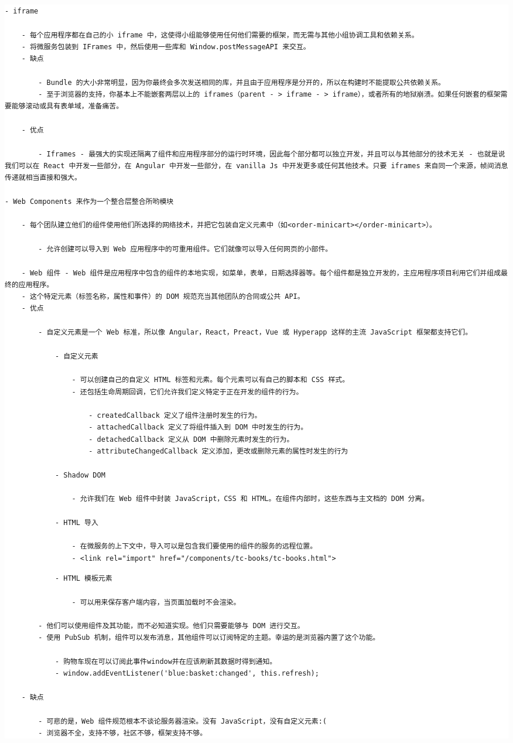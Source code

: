 	- iframe

		- 每个应用程序都在自己的小 iframe 中，这使得小组能够使用任何他们需要的框架，而无需与其他小组协调工具和依赖关系。
		- 将微服务包装到 IFrames 中，然后使用一些库和 Window.postMessageAPI 来交互。
		- 缺点

			- Bundle 的大小非常明显，因为你最终会多次发送相同的库，并且由于应用程序是分开的，所以在构建时不能提取公共依赖关系。
			- 至于浏览器的支持，你基本上不能嵌套两层以上的 iframes（parent - > iframe - > iframe），或者所有的地狱崩溃。如果任何嵌套的框架需要能够滚动或具有表单域，准备痛苦。

		- 优点

			- Iframes - 最强大的实现还隔离了组件和应用程序部分的运行时环境，因此每个部分都可以独立开发，并且可以与其他部分的技术无关 - 也就是说我们可以在 React 中开发一些部分，在 Angular 中开发一些部分，在 vanilla Js 中开发更多或任何其他技术。只要 iframes 来自同一个来源，帧间消息传递就相当直接和强大。

	- Web Components 来作为一个整合层整合所哟模块

		- 每个团队建立他们的组件使用他们所选择的网络技术，并把它包装自定义元素中（如<order-minicart></order-minicart>）。

			- 允许创建可以导入到 Web 应用程序中的可重用组件。它们就像可以导入任何网页的小部件。

		- Web 组件 - Web 组件是应用程序中包含的组件的本地实现，如菜单，表单，日期选择器等。每个组件都是独立开发的，主应用程序项目利用它们并组成最终的应用程序。
		- 这个特定元素（标签名称，属性和事件）的 DOM 规范充当其他团队的合同或公共 API。
		- 优点

			- 自定义元素是一个 Web 标准，所以像 Angular，React，Preact，Vue 或 Hyperapp 这样的主流 JavaScript 框架都支持它们。

				- 自定义元素 

					- 可以创建自己的自定义 HTML 标签和元素。每个元素可以有自己的脚本和 CSS 样式。
					- 还包括生命周期回调，它们允许我们定义特定于正在开发的组件的行为。

						- createdCallback 定义了组件注册时发生的行为。
						- attachedCallback 定义了将组件插入到 DOM 中时发生的行为。
						- detachedCallback 定义从 DOM 中删除元素时发生的行为。
						- attributeChangedCallback 定义添加，更改或删除元素的属性时发生的行为

				- Shadow DOM

					- 允许我们在 Web 组件中封装 JavaScript，CSS 和 HTML。在组件内部时，这些东西与主文档的 DOM 分离。

				- HTML 导入 

					- 在微服务的上下文中，导入可以是包含我们要使用的组件的服务的远程位置。
					- <link rel="import" href="/components/tc-books/tc-books.html">
<link rel="import" href="/components/tc-books/tc-book-form.html">


				- HTML 模板元素

					- 可以用来保存客户端内容，当页面加载时不会渲染。

			- 他们可以使用组件及其功能，而不必知道实现。他们只需要能够与 DOM 进行交互。
			- 使用 PubSub 机制，组件可以发布消息，其他组件可以订阅特定的主题。幸运的是浏览器内置了这个功能。

				- 购物车现在可以订阅此事件window并在应该刷新其数据时得到通知。
				- window.addEventListener('blue:basket:changed', this.refresh);

		- 缺点

			- 可悲的是，Web 组件规范根本不谈论服务器渲染。没有 JavaScript，没有自定义元素:(
			- 浏览器不全，支持不够，社区不够，框架支持不够。

